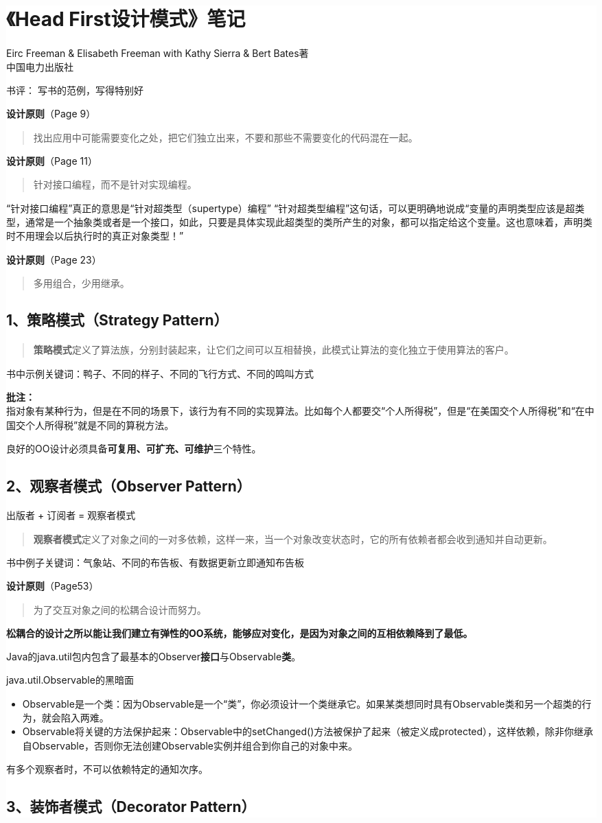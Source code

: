 # 《Head First设计模式》笔记

Eirc Freeman & Elisabeth Freeman with Kathy Sierra & Bert Bates著  
中国电力出版社

书评： 写书的范例，写得特别好

**设计原则**（Page 9）
> 找出应用中可能需要变化之处，把它们独立出来，不要和那些不需要变化的代码混在一起。

**设计原则**（Page 11）
> 针对接口编程，而不是针对实现编程。

“针对接口编程”真正的意思是“针对超类型（supertype）编程”
“针对超类型编程”这句话，可以更明确地说成“变量的声明类型应该是超类型，通常是一个抽象类或者是一个接口，如此，只要是具体实现此超类型的类所产生的对象，都可以指定给这个变量。这也意味着，声明类时不用理会以后执行时的真正对象类型！”

**设计原则**（Page 23）
> 多用组合，少用继承。


## 1、策略模式（Strategy Pattern）
> **策略模式**定义了算法族，分别封装起来，让它们之间可以互相替换，此模式让算法的变化独立于使用算法的客户。

书中示例关键词：鸭子、不同的样子、不同的飞行方式、不同的鸣叫方式

**批注：**  
指对象有某种行为，但是在不同的场景下，该行为有不同的实现算法。比如每个人都要交“个人所得税”，但是“在美国交个人所得税”和“在中国交个人所得税”就是不同的算税方法。  


良好的OO设计必须具备**可复用、可扩充、可维护**三个特性。

## 2、观察者模式（Observer Pattern）

出版者 + 订阅者 = 观察者模式 

> **观察者模式**定义了对象之间的一对多依赖，这样一来，当一个对象改变状态时，它的所有依赖者都会收到通知并自动更新。

书中例子关键词：气象站、不同的布告板、有数据更新立即通知布告板

**设计原则**（Page53）
> 为了交互对象之间的松耦合设计而努力。

**松耦合的设计之所以能让我们建立有弹性的OO系统，能够应对变化，是因为对象之间的互相依赖降到了最低。**

Java的java.util包内包含了最基本的Observer**接口**与Observable**类**。

java.util.Observable的黑暗面  
  
- Observable是一个类：因为Observable是一个“类”，你必须设计一个类继承它。如果某类想同时具有Observable类和另一个超类的行为，就会陷入两难。
- Observable将关键的方法保护起来：Observable中的setChanged()方法被保护了起来（被定义成protected），这样依赖，除非你继承自Observable，否则你无法创建Observable实例并组合到你自己的对象中来。

有多个观察者时，不可以依赖特定的通知次序。

## 3、装饰者模式（Decorator Pattern）

